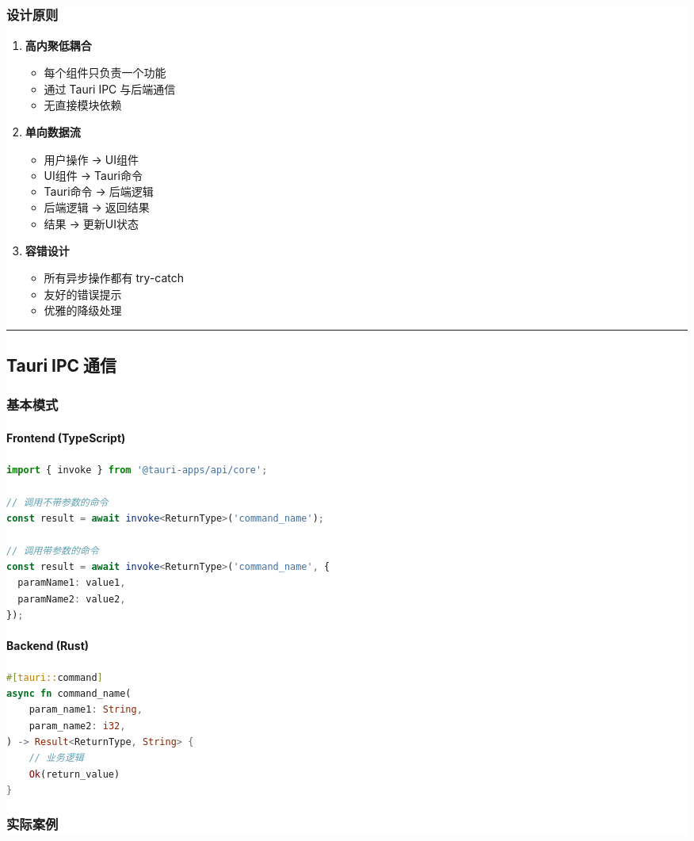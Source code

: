
### 设计原则

1. **高内聚低耦合**
   - 每个组件只负责一个功能
   - 通过 Tauri IPC 与后端通信
   - 无直接模块依赖

2. **单向数据流**
   - 用户操作 → UI组件
   - UI组件 → Tauri命令
   - Tauri命令 → 后端逻辑
   - 后端逻辑 → 返回结果
   - 结果 → 更新UI状态

3. **容错设计**
   - 所有异步操作都有 try-catch
   - 友好的错误提示
   - 优雅的降级处理

---

## Tauri IPC 通信

### 基本模式

#### Frontend (TypeScript)
```typescript
import { invoke } from '@tauri-apps/api/core';

// 调用不带参数的命令
const result = await invoke<ReturnType>('command_name');

// 调用带参数的命令
const result = await invoke<ReturnType>('command_name', {
  paramName1: value1,
  paramName2: value2,
});
```

#### Backend (Rust)
```rust
#[tauri::command]
async fn command_name(
    param_name1: String,
    param_name2: i32,
) -> Result<ReturnType, String> {
    // 业务逻辑
    Ok(return_value)
}
```

### 实际案例
